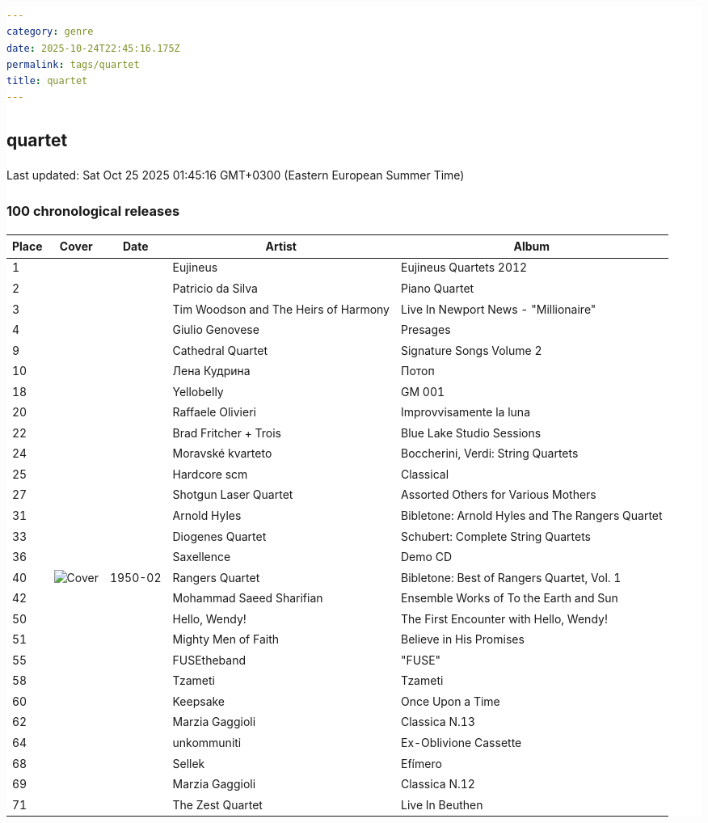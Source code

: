 ```yaml
---
category: genre
date: 2025-10-24T22:45:16.175Z
permalink: tags/quartet
title: quartet
---
```


## quartet

Last updated: <time datetime="2025-10-24T22:45:16.175Z">Sat Oct 25 2025 01:45:16 GMT+0300 (Eastern European Summer Time)</time>

### 100 chronological releases

| Place | Cover | Date | Artist | Album |
|---|---|---|---|---|
| 1 |  |  | Eujineus | Eujineus Quartets 2012 |
| 2 |  |  | Patricio da Silva | Piano Quartet |
| 3 |  |  | Tim Woodson and The Heirs of Harmony | Live In Newport News - &quot;Millionaire&quot; |
| 4 |  |  | Giulio Genovese | Presages |
| 9 |  |  | Cathedral Quartet | Signature Songs Volume 2 |
| 10 |  |  | Лена Кудрина | Потоп |
| 18 |  |  | Yellobelly | GM 001 |
| 20 |  |  | Raffaele Olivieri | Improvvisamente la luna |
| 22 |  |  | Brad Fritcher + Trois | Blue Lake Studio Sessions |
| 24 |  |  | Moravské kvarteto | Boccherini, Verdi: String Quartets |
| 25 |  |  | Hardcore scm | Classical |
| 27 |  |  | Shotgun Laser Quartet | Assorted Others for Various Mothers |
| 31 |  |  | Arnold Hyles | Bibletone: Arnold Hyles and The Rangers Quartet |
| 33 |  |  | Diogenes Quartet | Schubert: Complete String Quartets |
| 36 |  |  | Saxellence | Demo CD |
| 40 | ![Cover](https://i.discogs.com/OpACj_DEZCkJu4XBJe6x5odR8BjcopJo3ZSQctsz4fA/rs:fit/g:sm/q:40/h:150/w:150/czM6Ly9kaXNjb2dz/LWRhdGFiYXNlLWlt/YWdlcy9SLTExNjAz/OTM4LTE1MTkyNjA0/MDgtOTczMS5qcGVn.jpeg) | 1950-02 | Rangers Quartet | Bibletone: Best of Rangers Quartet, Vol. 1 |
| 42 |  |  | Mohammad Saeed Sharifian | Ensemble Works of To the Earth and Sun |
| 50 |  |  | Hello, Wendy! | The First Encounter with Hello, Wendy! |
| 51 |  |  | Mighty Men of Faith | Believe in His Promises |
| 55 |  |  | FUSEtheband | &quot;FUSE&quot; |
| 58 |  |  | Tzameti | Tzameti |
| 60 |  |  | Keepsake | Once Upon a Time |
| 62 |  |  | Marzia Gaggioli | Classica N.13 |
| 64 |  |  | unkommuniti | Ex-Oblivione Cassette |
| 68 |  |  | Sellek | Efímero |
| 69 |  |  | Marzia Gaggioli | Classica N.12 |
| 71 |  |  | The Zest Quartet | Live In Beuthen |